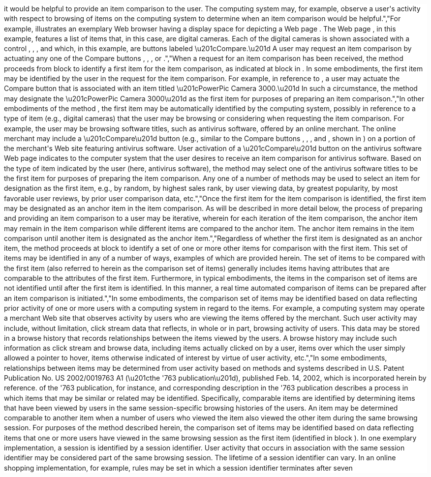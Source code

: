 it would be helpful to provide an item comparison to the user. The computing system may, for example, observe a user's activity with respect to browsing of items on the computing system to determine when an item comparison would be helpful.","For example,  illustrates an exemplary Web browser  having a display space for depicting a Web page . The Web page , in this example, features a list of items  that, in this case, are digital cameras. Each of the digital cameras  is shown associated with a control , , , and  which, in this example, are buttons labeled \u201cCompare.\u201d A user may request an item comparison by actuating any one of the Compare buttons , , , or .","When a request for an item comparison has been received, the method  proceeds from block  to identify a first item for the item comparison, as indicated at block  in . In some embodiments, the first item may be identified by the user in the request for the item comparison. For example, in reference to , a user may actuate the Compare button  that is associated with an item titled \u201cPowerPic Camera 3000.\u201d In such a circumstance, the method  may designate the \u201cPowerPic Camera 3000\u201d as the first item for purposes of preparing an item comparison.","In other embodiments of the method , the first item may be automatically identified by the computing system, possibly in reference to a type of item (e.g., digital cameras) that the user may be browsing or considering when requesting the item comparison. For example, the user may be browsing software titles, such as antivirus software, offered by an online merchant. The online merchant may include a \u201cCompare\u201d button (e.g., similar to the Compare buttons , , , and , shown in ) on a portion of the merchant's Web site featuring antivirus software. User activation of a \u201cCompare\u201d button on the antivirus software Web page indicates to the computer system that the user desires to receive an item comparison for antivirus software. Based on the type of item indicated by the user (here, antivirus software), the method  may select one of the antivirus software titles to be the first item for purposes of preparing the item comparison. Any one of a number of methods may be used to select an item for designation as the first item, e.g., by random, by highest sales rank, by user viewing data, by greatest popularity, by most favorable user reviews, by prior user comparison data, etc.","Once the first item for the item comparison is identified, the first item may be designated as an anchor item in the item comparison. As will be described in more detail below, the process of preparing and providing an item comparison to a user may be iterative, wherein for each iteration of the item comparison, the anchor item may remain in the item comparison while different items are compared to the anchor item. The anchor item remains in the item comparison until another item is designated as the anchor item.","Regardless of whether the first item is designated as an anchor item, the method  proceeds at block  to identify a set of one or more other items for comparison with the first item. This set of items may be identified in any of a number of ways, examples of which are provided herein. The set of items to be compared with the first item (also referred to herein as the comparison set of items) generally includes items having attributes that are comparable to the attributes of the first item. Furthermore, in typical embodiments, the items in the comparison set of items are not identified until after the first item is identified. In this manner, a real time automated comparison of items can be prepared after an item comparison is initiated.","In some embodiments, the comparison set of items may be identified based on data reflecting prior activity of one or more users with a computing system in regard to the items. For example, a computing system may operate a merchant Web site that observes activity by users who are viewing the items offered by the merchant. Such user activity may include, without limitation, click stream data that reflects, in whole or in part, browsing activity of users. This data may be stored in a browse history that records relationships between the items viewed by the users. A browse history may include such information as click stream and browse data, including items actually clicked on by a user, items over which the user simply allowed a pointer to hover, items otherwise indicated of interest by virtue of user activity, etc.","In some embodiments, relationships between items may be determined from user activity based on methods and systems described in U.S. Patent Publication No. US 2002\/0019763 A1 (\u201cthe '763 publication\u201d), published Feb. 14, 2002, which is incorporated herein by reference.  of the '763 publication, for instance, and corresponding description in the '763 publication describes a process in which items that may be similar or related may be identified. Specifically, comparable items are identified by determining items that have been viewed by users in the same session-specific browsing histories of the users. An item may be determined comparable to another item when a number of users who viewed the item also viewed the other item during the same browsing session. For purposes of the method  described herein, the comparison set of items may be identified based on data reflecting items that one or more users have viewed in the same browsing session as the first item (identified in block ). In one exemplary implementation, a session is identified by a session identifier. User activity that occurs in association with the same session identifier may be considered part of the same browsing session. The lifetime of a session identifier can vary. In an online shopping implementation, for example, rules may be set in which a session identifier terminates after seven